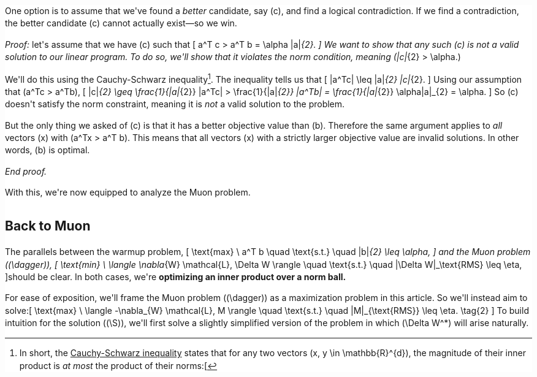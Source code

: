 
One option is to assume that we've found a *better* candidate, say \(c\), and find a logical contradiction. If we find a contradiction, the better candidate \(c\) cannot actually exist—so we win.


*Proof:* let's assume that we have \(c\) such that
\[
a^T c > a^T b = \alpha \|a\|_{2}.
\]
We want to show that any such \(c\) is *not* a valid solution to our linear program. To do so, we'll show that it violates the norm condition, meaning \(\|c\|_{2} > \alpha.\)


We'll do this using the Cauchy-Schwarz inequality[^1]. The inequality tells us that
\[
|a^Tc| \leq \|a\|_{2} \|c\|_{2}.
\]
Using our assumption that \(a^Tc > a^Tb\),
\[
\|c\|_{2} \geq \frac{1}{\|a\|_{2}} |a^Tc| > \frac{1}{\|a\|_{2}} |a^Tb| = \frac{1}{\|a\|_{2}} \alpha\|a\|_{2} = \alpha.
\]
So \(c\) doesn't satisfy the norm constraint, meaning it is *not* a valid solution to the problem.


But the only thing we asked of \(c\) is that it has a better objective value than \(b\). Therefore the same argument applies to *all* vectors \(x\) with \(a^Tx > a^T b\). This means that all vectors \(x\) with a strictly larger objective value are invalid solutions. In other words, \(b\) is optimal.


*End proof.*


With this, we're now equipped to analyze the Muon problem.


## Back to Muon
The parallels between the warmup problem,
\[
\text{max} \ a^T b \quad \text{s.t.} \quad \|b\|_{2} \leq \alpha,
\]
and the Muon problem (\(\dagger\)), \[
\text{min} \  \langle \nabla_{W} \mathcal{L}, \Delta W \rangle \quad \text{s.t.} \quad \|\Delta W\|_\text{RMS} \leq \eta,
\]should be clear. In both cases, we're **optimizing an inner product over a norm ball.**


For ease of exposition, we'll frame the Muon problem (\(\dagger\)) as a maximization problem in this article. So we'll instead aim to solve:\[
\text{max} \ \langle -\nabla_{W} \mathcal{L}, M \rangle \quad \text{s.t.} \quad \|M\|_{\text{RMS}} \leq \eta. \tag{2}
\]
To build intuition for the solution \((\S)\), we'll first solve a slightly simplified version of the problem in which \(\Delta W^*\) will arise naturally.


[^1]: In short, the [Cauchy-Schwarz inequality](https://en.wikipedia.org/wiki/Cauchy%E2%80%93Schwarz_inequality) states that for any two vectors \(x, y \in \mathbb{R}^{d}\), the magnitude of their inner product is *at most* the product of their norms:\[
[^2]: Cauchy-Schwarz type inequalities only hold for norms *induced* by inner products.  Specifically, say \(V\) is a vector space equipped with an inner product \(\langle \cdot, \cdot \rangle_{V}\). This inner product defines a norm on \(V\) as well, given by \[
[^3]: The [cyclic trace property]() states that\[